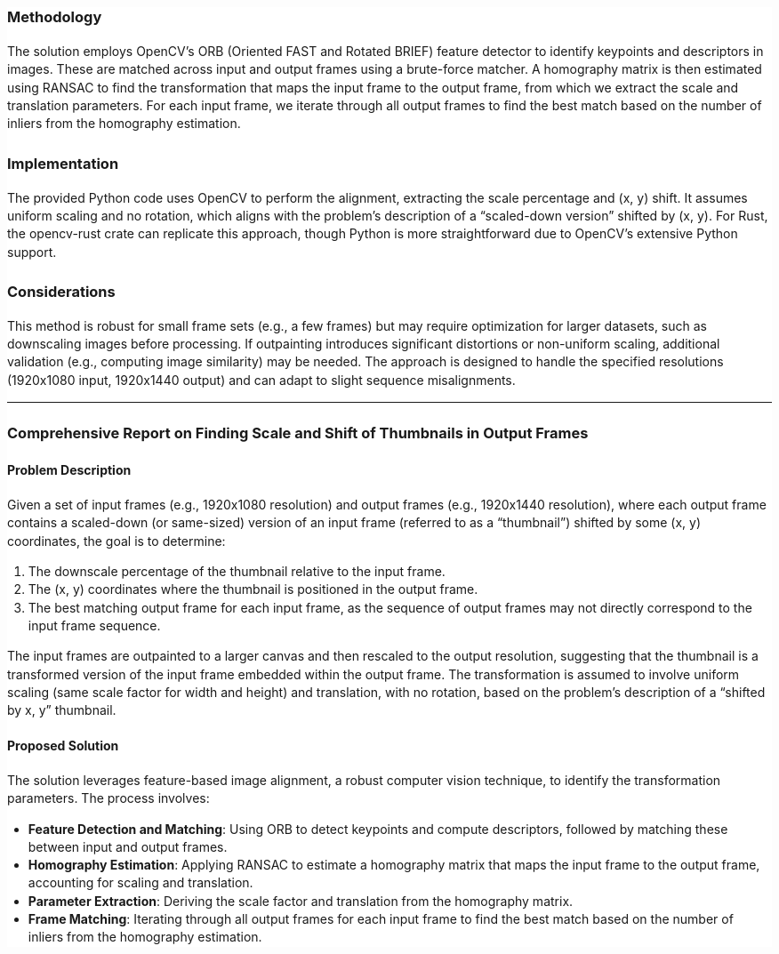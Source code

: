 ### Methodology
The solution employs OpenCV’s ORB (Oriented FAST and Rotated BRIEF) feature detector to identify keypoints and descriptors in images. These are matched across input and output frames using a brute-force matcher. A homography matrix is then estimated using RANSAC to find the transformation that maps the input frame to the output frame, from which we extract the scale and translation parameters. For each input frame, we iterate through all output frames to find the best match based on the number of inliers from the homography estimation.

### Implementation
The provided Python code uses OpenCV to perform the alignment, extracting the scale percentage and (x, y) shift. It assumes uniform scaling and no rotation, which aligns with the problem’s description of a “scaled-down version” shifted by (x, y). For Rust, the opencv-rust crate can replicate this approach, though Python is more straightforward due to OpenCV’s extensive Python support.

### Considerations
This method is robust for small frame sets (e.g., a few frames) but may require optimization for larger datasets, such as downscaling images before processing. If outpainting introduces significant distortions or non-uniform scaling, additional validation (e.g., computing image similarity) may be needed. The approach is designed to handle the specified resolutions (1920x1080 input, 1920x1440 output) and can adapt to slight sequence misalignments.

---

### Comprehensive Report on Finding Scale and Shift of Thumbnails in Output Frames

#### Problem Description
Given a set of input frames (e.g., 1920x1080 resolution) and output frames (e.g., 1920x1440 resolution), where each output frame contains a scaled-down (or same-sized) version of an input frame (referred to as a “thumbnail”) shifted by some (x, y) coordinates, the goal is to determine:
1. The downscale percentage of the thumbnail relative to the input frame.
2. The (x, y) coordinates where the thumbnail is positioned in the output frame.
3. The best matching output frame for each input frame, as the sequence of output frames may not directly correspond to the input frame sequence.

The input frames are outpainted to a larger canvas and then rescaled to the output resolution, suggesting that the thumbnail is a transformed version of the input frame embedded within the output frame. The transformation is assumed to involve uniform scaling (same scale factor for width and height) and translation, with no rotation, based on the problem’s description of a “shifted by x, y” thumbnail.

#### Proposed Solution
The solution leverages feature-based image alignment, a robust computer vision technique, to identify the transformation parameters. The process involves:
- **Feature Detection and Matching**: Using ORB to detect keypoints and compute descriptors, followed by matching these between input and output frames.
- **Homography Estimation**: Applying RANSAC to estimate a homography matrix that maps the input frame to the output frame, accounting for scaling and translation.
- **Parameter Extraction**: Deriving the scale factor and translation from the homography matrix.
- **Frame Matching**: Iterating through all output frames for each input frame to find the best match based on the number of inliers from the homography estimation.
